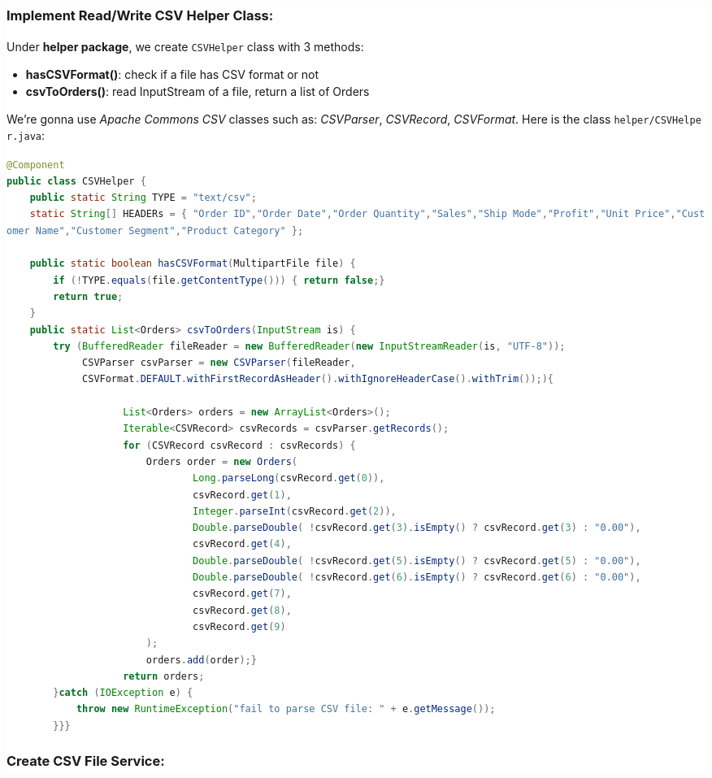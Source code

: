 ### Implement Read/Write CSV Helper Class:

Under **helper package**, we create `CSVHelper` class with 3 methods:

- **hasCSVFormat()**: check if a file has CSV format or not
- **csvToOrders()**: read InputStream of a file, return a list of Orders

We’re gonna use _Apache Commons CSV_ classes such as: _CSVParser_, _CSVRecord_, _CSVFormat_.
Here is the class `helper/CSVHelper.java`:

```java
@Component
public class CSVHelper {
    public static String TYPE = "text/csv";
    static String[] HEADERs = { "Order ID","Order Date","Order Quantity","Sales","Ship Mode","Profit","Unit Price","Customer Name","Customer Segment","Product Category" };

    public static boolean hasCSVFormat(MultipartFile file) {
        if (!TYPE.equals(file.getContentType())) { return false;}
        return true;
    }
    public static List<Orders> csvToOrders(InputStream is) {
        try (BufferedReader fileReader = new BufferedReader(new InputStreamReader(is, "UTF-8"));
             CSVParser csvParser = new CSVParser(fileReader,
             CSVFormat.DEFAULT.withFirstRecordAsHeader().withIgnoreHeaderCase().withTrim());){

                    List<Orders> orders = new ArrayList<Orders>();
                    Iterable<CSVRecord> csvRecords = csvParser.getRecords();
                    for (CSVRecord csvRecord : csvRecords) {
                        Orders order = new Orders(
                                Long.parseLong(csvRecord.get(0)),
                                csvRecord.get(1),
                                Integer.parseInt(csvRecord.get(2)),
                                Double.parseDouble( !csvRecord.get(3).isEmpty() ? csvRecord.get(3) : "0.00"),
                                csvRecord.get(4),
                                Double.parseDouble( !csvRecord.get(5).isEmpty() ? csvRecord.get(5) : "0.00"),
                                Double.parseDouble( !csvRecord.get(6).isEmpty() ? csvRecord.get(6) : "0.00"),
                                csvRecord.get(7),
                                csvRecord.get(8),
                                csvRecord.get(9)
                        );
                        orders.add(order);}
                    return orders;
        }catch (IOException e) {
            throw new RuntimeException("fail to parse CSV file: " + e.getMessage());
        }}}
```

### Create CSV File Service:
